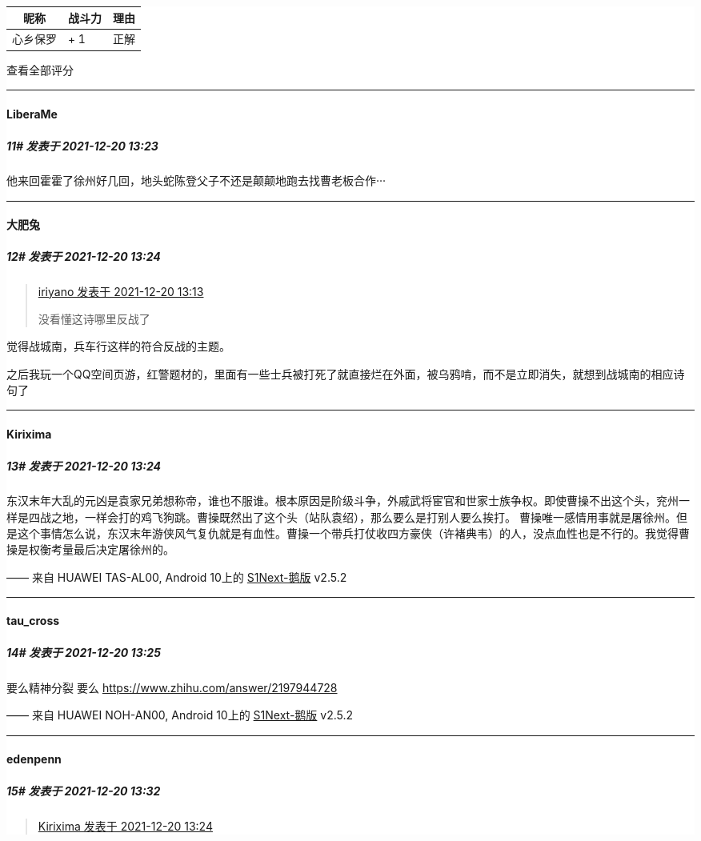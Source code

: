 |昵称|战斗力|理由|
|----|---|---|
| 心乡保罗| + 1|正解|

查看全部评分

*****

####  LiberaMe  
##### 11#       发表于 2021-12-20 13:23

他来回霍霍了徐州好几回，地头蛇陈登父子不还是颠颠地跑去找曹老板合作···

*****

####  大肥兔  
##### 12#       发表于 2021-12-20 13:24

<blockquote><a href="httphttps://bbs.saraba1st.com/2b/forum.php?mod=redirect&amp;goto=findpost&amp;pid=54013926&amp;ptid=2043566" target="_blank">iriyano 发表于 2021-12-20 13:13</a>

没看懂这诗哪里反战了</blockquote>
觉得战城南，兵车行这样的符合反战的主题。

之后我玩一个QQ空间页游，红警题材的，里面有一些士兵被打死了就直接烂在外面，被乌鸦啃，而不是立即消失，就想到战城南的相应诗句了

*****

####  Kirixima  
##### 13#       发表于 2021-12-20 13:24

东汉末年大乱的元凶是袁家兄弟想称帝，谁也不服谁。根本原因是阶级斗争，外戚武将宦官和世家士族争权。即使曹操不出这个头，兖州一样是四战之地，一样会打的鸡飞狗跳。曹操既然出了这个头（站队袁绍），那么要么是打别人要么挨打。
曹操唯一感情用事就是屠徐州。但是这个事情怎么说，东汉末年游侠风气复仇就是有血性。曹操一个带兵打仗收四方豪侠（许褚典韦）的人，没点血性也是不行的。我觉得曹操是权衡考量最后决定屠徐州的。

—— 来自 HUAWEI TAS-AL00, Android 10上的 [S1Next-鹅版](https://github.com/ykrank/S1-Next/releases) v2.5.2

*****

####  tau_cross  
##### 14#       发表于 2021-12-20 13:25

要么精神分裂 要么
https://www.zhihu.com/answer/2197944728

—— 来自 HUAWEI NOH-AN00, Android 10上的 [S1Next-鹅版](https://github.com/ykrank/S1-Next/releases) v2.5.2

*****

####  edenpenn  
##### 15#       发表于 2021-12-20 13:32

<blockquote><a href="httphttps://bbs.saraba1st.com/2b/forum.php?mod=redirect&amp;goto=findpost&amp;pid=54014058&amp;ptid=2043566" target="_blank">Kirixima 发表于 2021-12-20 13:24</a>
